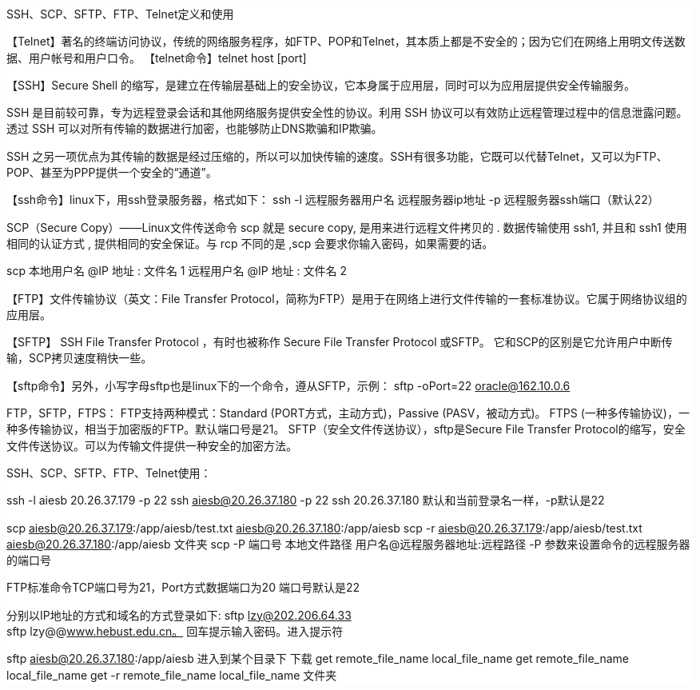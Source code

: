 SSH、SCP、SFTP、FTP、Telnet定义和使用


【Telnet】著名的终端访问协议，传统的网络服务程序，如FTP、POP和Telnet，其本质上都是不安全的；因为它们在网络上用明文传送数据、用户帐号和用户口令。
【telnet命令】telnet host [port]

【SSH】Secure Shell 的缩写，是建立在传输层基础上的安全协议，它本身属于应用层，同时可以为应用层提供安全传输服务。

SSH 是目前较可靠，专为远程登录会话和其他网络服务提供安全性的协议。利用 SSH 协议可以有效防止远程管理过程中的信息泄露问题。透过 SSH 可以对所有传输的数据进行加密，也能够防止DNS欺骗和IP欺骗。

SSH 之另一项优点为其传输的数据是经过压缩的，所以可以加快传输的速度。SSH有很多功能，它既可以代替Telnet，又可以为FTP、POP、甚至为PPP提供一个安全的“通道”。

【ssh命令】linux下，用ssh登录服务器，格式如下：
ssh -l 远程服务器用户名 远程服务器ip地址 -p 远程服务器ssh端口（默认22）


SCP（Secure Copy）——Linux文件传送命令
scp 就是 secure copy, 是用来进行远程文件拷贝的 . 数据传输使用 ssh1, 并且和 ssh1 使用相同的认证方式 , 提供相同的安全保证。与 rcp 不同的是 ,scp 会要求你输入密码，如果需要的话。

scp 本地用户名 @IP 地址 : 文件名 1 远程用户名 @IP 地址 : 文件名 2


【FTP】文件传输协议（英文：File Transfer Protocol，简称为FTP）是用于在网络上进行文件传输的一套标准协议。它属于网络协议组的应用层。

【SFTP】
SSH File Transfer Protocol ，有时也被称作 Secure File Transfer Protocol 或SFTP。
它和SCP的区别是它允许用户中断传输，SCP拷贝速度稍快一些。

【sftp命令】另外，小写字母sftp也是linux下的一个命令，遵从SFTP，示例：
sftp -oPort=22 oracle@162.10.0.6


FTP，SFTP，FTPS：
FTP支持两种模式：Standard (PORT方式，主动方式)，Passive (PASV，被动方式)。
FTPS (一种多传输协议)，一种多传输协议，相当于加密版的FTP。默认端口号是21。
SFTP（安全文件传送协议），sftp是Secure File Transfer Protocol的缩写，安全文件传送协议。可以为传输文件提供一种安全的加密方法。



SSH、SCP、SFTP、FTP、Telnet使用：

ssh -l aiesb 20.26.37.179 -p 22
ssh aiesb@20.26.37.180  -p 22
ssh 20.26.37.180    默认和当前登录名一样，-p默认是22

scp aiesb@20.26.37.179:/app/aiesb/test.txt aiesb@20.26.37.180:/app/aiesb
scp -r aiesb@20.26.37.179:/app/aiesb/test.txt aiesb@20.26.37.180:/app/aiesb  文件夹
scp -P 端口号 本地文件路径 用户名@远程服务器地址:远程路径    -P 参数来设置命令的远程服务器的端口号

FTP标准命令TCP端口号为21，Port方式数据端口为20
端口号默认是22

分别以IP地址的方式和域名的方式登录如下:
sftp lzy@202.206.64.33   
sftp lzy@@www.hebust.edu.cn。
回车提示输入密码。进入提示符

sftp aiesb@20.26.37.180:/app/aiesb  进入到某个目录下
下载
get remote_file_name local_file_name
get remote_file_name local_file_name
get -r remote_file_name local_file_name  文件夹
